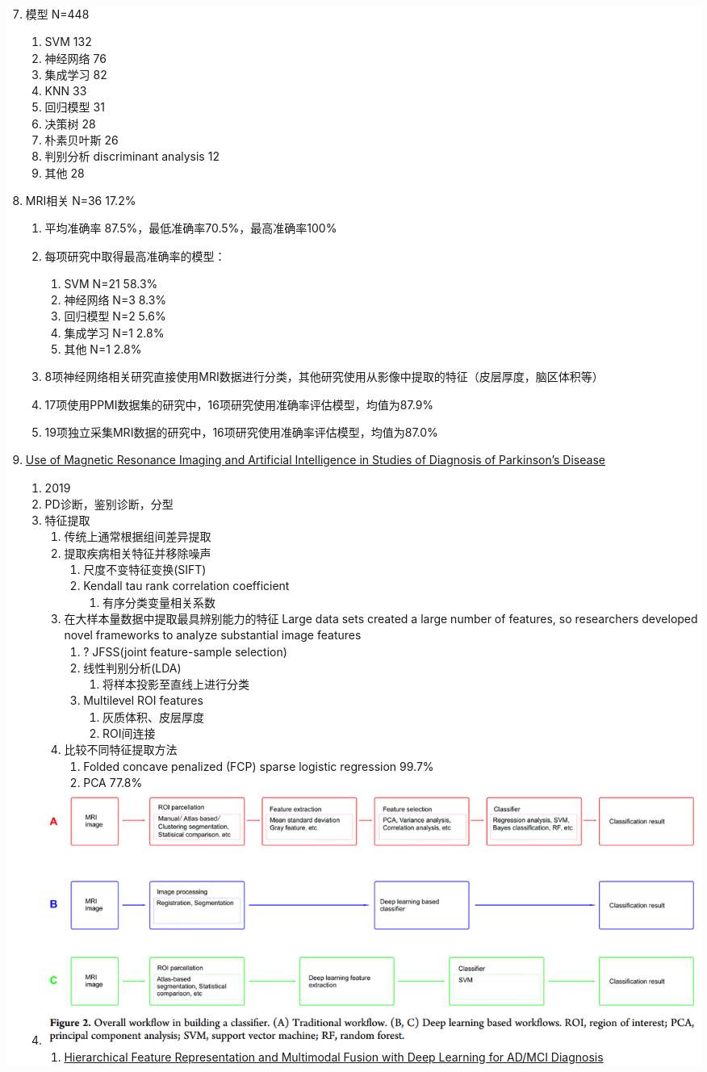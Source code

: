    7. 模型 N=448
      1. SVM 132
      2. 神经网络 76
      3. 集成学习 82
      4. KNN 33
      5. 回归模型 31
      6. 决策树 28
      7. 朴素贝叶斯 26
      8. 判别分析 discriminant analysis 12
      9. 其他 28

   8. MRI相关 N=36 17.2%
      1. 平均准确率 87.5%，最低准确率70.5%，最高准确率100%
      2. 每项研究中取得最高准确率的模型：
         1. SVM N=21 58.3%
         2. 神经网络 N=3 8.3%
         3. 回归模型 N=2 5.6%
         4. 集成学习 N=1 2.8%
         5. 其他 N=1 2.8%

      3. 8项神经网络相关研究直接使用MRI数据进行分类，其他研究使用从影像中提取的特征（皮层厚度，脑区体积等）
      4. 17项使用PPMI数据集的研究中，16项研究使用准确率评估模型，均值为87.9%
      5. 19项独立采集MRI数据的研究中，16项研究使用准确率评估模型，均值为87.0%

2. [Use of Magnetic Resonance Imaging and Artificial Intelligence in Studies of Diagnosis of Parkinson’s Disease](https://doi.org/10.1021/acschemneuro.9b00207)
   1. 2019
   2. PD诊断，鉴别诊断，分型
   3. 特征提取
      1. 传统上通常根据组间差异提取
      2. 提取疾病相关特征并移除噪声
         1. 尺度不变特征变换(SIFT)
         2. Kendall tau rank correlation coefficient
            1. 有序分类变量相关系数
      3. 在大样本量数据中提取最具辨别能力的特征 Large data sets created a large number of features, so researchers developed novel frameworks to analyze substantial image features
         1. ? JFSS(joint feature-sample selection)
         2. 线性判别分析(LDA)
            1. 将样本投影至直线上进行分类
         3. Multilevel ROI features
            1. 灰质体积、皮层厚度
            2. ROI间连接
      4. 比较不同特征提取方法
         1. Folded concave penalized (FCP) sparse logistic regression  99.7%
         2. PCA  77.8%
   4. ![](pipeline.png)
      1. [Hierarchical Feature Representation and Multimodal Fusion with Deep Learning for AD/MCI Diagnosis](https://doi.org/10.1016%2Fj.neuroimage.2014.06.077)